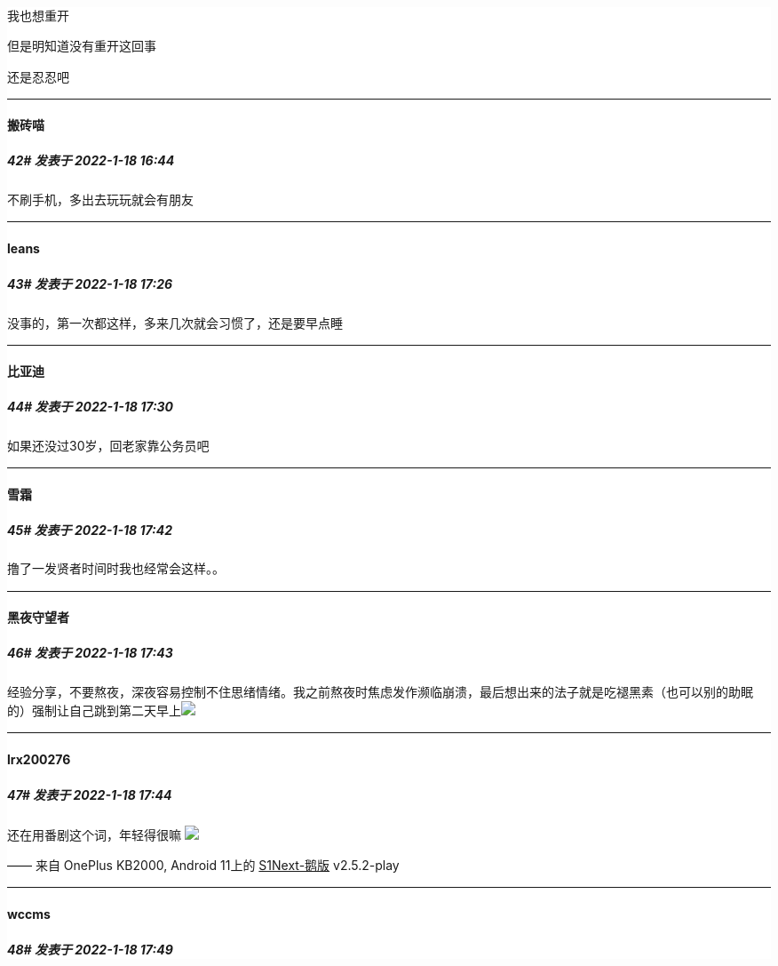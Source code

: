 我也想重开

但是明知道没有重开这回事

还是忍忍吧

*****

####  搬砖喵  
##### 42#       发表于 2022-1-18 16:44

不刷手机，多出去玩玩就会有朋友

*****

####  leans  
##### 43#       发表于 2022-1-18 17:26

没事的，第一次都这样，多来几次就会习惯了，还是要早点睡

*****

####  比亚迪  
##### 44#       发表于 2022-1-18 17:30

如果还没过30岁，回老家靠公务员吧

*****

####  雪霜  
##### 45#       发表于 2022-1-18 17:42

撸了一发贤者时间时我也经常会这样。。

*****

####  黑夜守望者  
##### 46#       发表于 2022-1-18 17:43

经验分享，不要熬夜，深夜容易控制不住思绪情绪。我之前熬夜时焦虑发作濒临崩溃，最后想出来的法子就是吃褪黑素（也可以别的助眠的）强制让自己跳到第二天早上<img src="https://static.saraba1st.com/image/smiley/face2017/067.png" referrerpolicy="no-referrer">

*****

####  lrx200276  
##### 47#       发表于 2022-1-18 17:44

还在用番剧这个词，年轻得很嘛
<img src="https://static.saraba1st.com/image/smiley/face2017/037.png" referrerpolicy="no-referrer">

—— 来自 OnePlus KB2000, Android 11上的 [S1Next-鹅版](https://github.com/ykrank/S1-Next/releases) v2.5.2-play

*****

####  wccms  
##### 48#       发表于 2022-1-18 17:49
